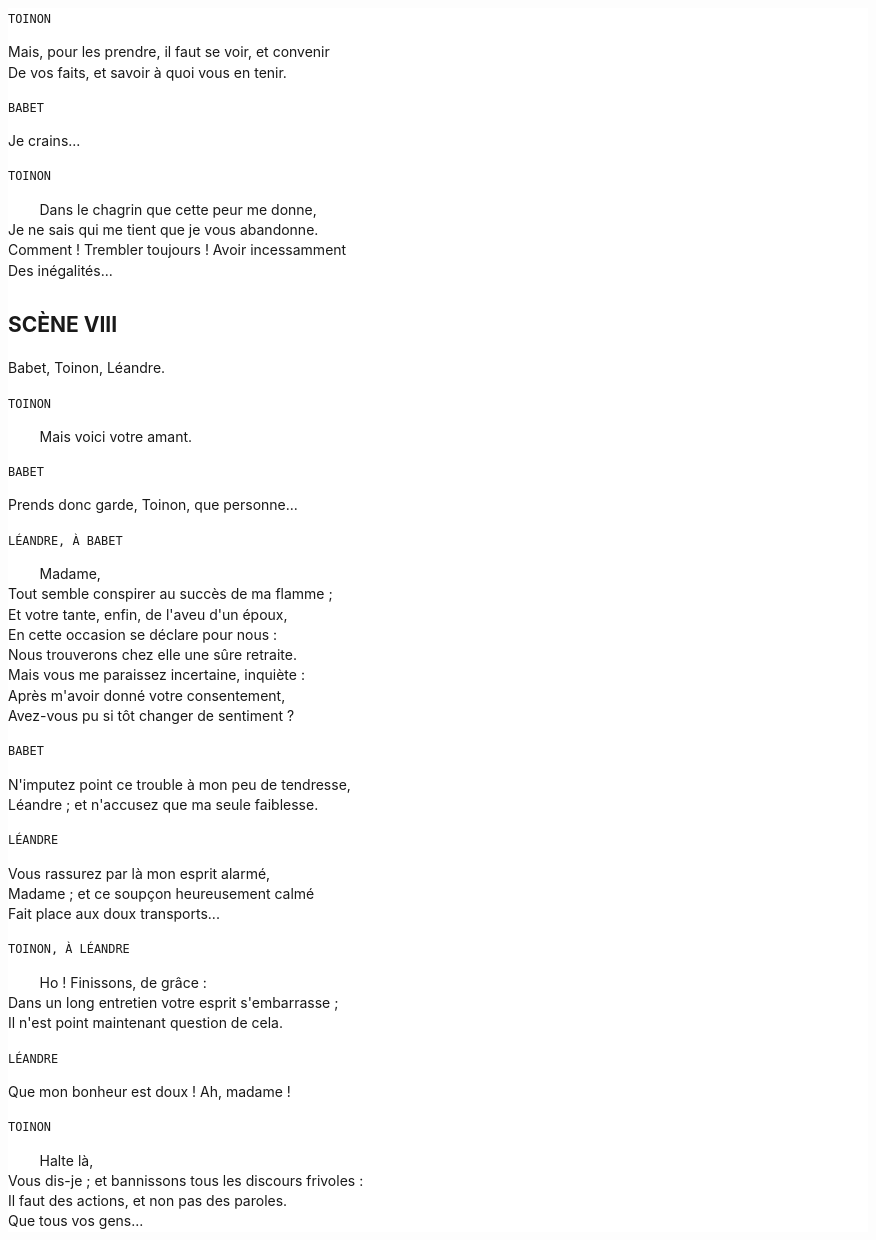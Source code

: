     TOINON
Mais, pour les prendre, il faut se voir, et convenir  
De vos faits, et savoir à quoi vous en tenir.  

    BABET
Je crains...  

    TOINON
        Dans le chagrin que cette peur me donne,  
Je ne sais qui me tient que je vous abandonne.  
Comment ! Trembler toujours ! Avoir incessamment  
Des inégalités...  


## SCÈNE VIII
Babet, Toinon, Léandre.


    TOINON
        Mais voici votre amant.  

    BABET
Prends donc garde, Toinon, que personne...  

    LÉANDRE, À BABET
        Madame,  
Tout semble conspirer au succès de ma flamme ;  
Et votre tante, enfin, de l'aveu d'un époux,  
En cette occasion se déclare pour nous :  
Nous trouverons chez elle une sûre retraite.  
Mais vous me paraissez incertaine, inquiète :  
Après m'avoir donné votre consentement,  
Avez-vous pu si tôt changer de sentiment ?  

    BABET
N'imputez point ce trouble à mon peu de tendresse,  
Léandre ; et n'accusez que ma seule faiblesse.  

    LÉANDRE
Vous rassurez par là mon esprit alarmé,  
Madame ; et ce soupçon heureusement calmé  
Fait place aux doux transports...  

    TOINON, À LÉANDRE
        Ho ! Finissons, de grâce :  
Dans un long entretien votre esprit s'embarrasse ;  
Il n'est point maintenant question de cela.  

    LÉANDRE
Que mon bonheur est doux ! Ah, madame !  

    TOINON
        Halte là,  
Vous dis-je ; et bannissons tous les discours frivoles :  
Il faut des actions, et non pas des paroles.  
Que tous vos gens...  
